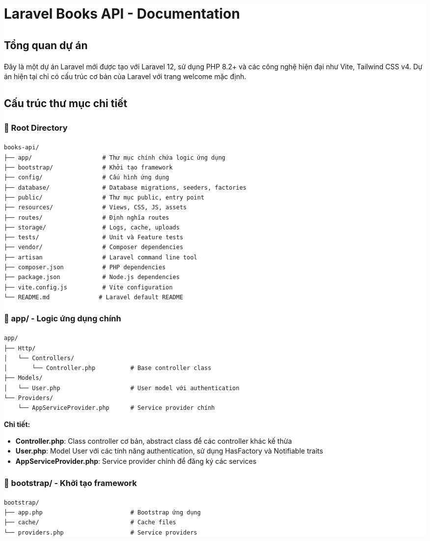 # Laravel Books API - Documentation

## Tổng quan dự án

Đây là một dự án Laravel mới được tạo với Laravel 12, sử dụng PHP 8.2+ và các công nghệ hiện đại như Vite, Tailwind CSS v4. Dự án hiện tại chỉ có cấu trúc cơ bản của Laravel với trang welcome mặc định.

## Cấu trúc thư mục chi tiết

### 📁 Root Directory
```
books-api/
├── app/                    # Thư mục chính chứa logic ứng dụng
├── bootstrap/              # Khởi tạo framework
├── config/                 # Cấu hình ứng dụng
├── database/               # Database migrations, seeders, factories
├── public/                 # Thư mục public, entry point
├── resources/              # Views, CSS, JS, assets
├── routes/                 # Định nghĩa routes
├── storage/                # Logs, cache, uploads
├── tests/                  # Unit và Feature tests
├── vendor/                 # Composer dependencies
├── artisan                 # Laravel command line tool
├── composer.json           # PHP dependencies
├── package.json            # Node.js dependencies
├── vite.config.js          # Vite configuration
└── README.md              # Laravel default README
```

### 📁 app/ - Logic ứng dụng chính
```
app/
├── Http/
│   └── Controllers/
│       └── Controller.php          # Base controller class
├── Models/
│   └── User.php                    # User model với authentication
└── Providers/
    └── AppServiceProvider.php      # Service provider chính
```

**Chi tiết:**
- **Controller.php**: Class controller cơ bản, abstract class để các controller khác kế thừa
- **User.php**: Model User với các tính năng authentication, sử dụng HasFactory và Notifiable traits
- **AppServiceProvider.php**: Service provider chính để đăng ký các services

### 📁 bootstrap/ - Khởi tạo framework
```
bootstrap/
├── app.php                         # Bootstrap ứng dụng
├── cache/                          # Cache files
└── providers.php                   # Service providers
```
